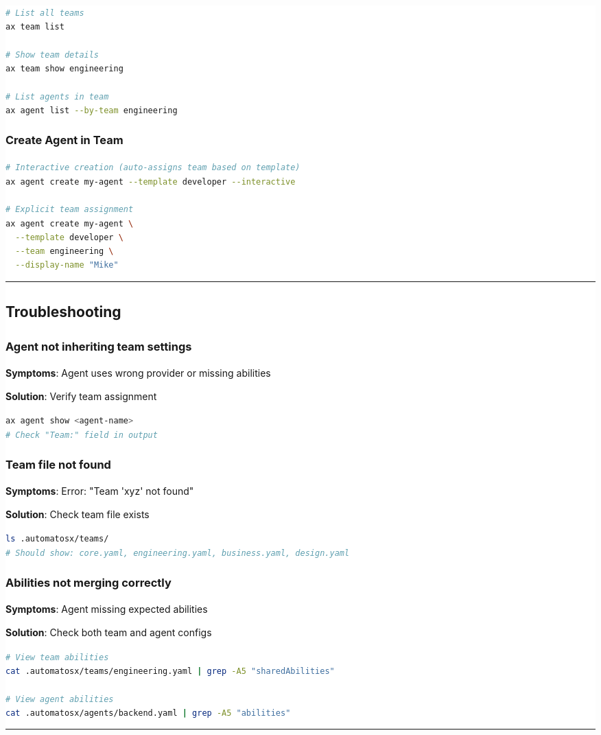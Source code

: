 ```bash
# List all teams
ax team list

# Show team details
ax team show engineering

# List agents in team
ax agent list --by-team engineering
```

### Create Agent in Team

```bash
# Interactive creation (auto-assigns team based on template)
ax agent create my-agent --template developer --interactive

# Explicit team assignment
ax agent create my-agent \
  --template developer \
  --team engineering \
  --display-name "Mike"
```

---

## Troubleshooting

### Agent not inheriting team settings

**Symptoms**: Agent uses wrong provider or missing abilities

**Solution**: Verify team assignment
```bash
ax agent show <agent-name>
# Check "Team:" field in output
```

### Team file not found

**Symptoms**: Error: "Team 'xyz' not found"

**Solution**: Check team file exists
```bash
ls .automatosx/teams/
# Should show: core.yaml, engineering.yaml, business.yaml, design.yaml
```

### Abilities not merging correctly

**Symptoms**: Agent missing expected abilities

**Solution**: Check both team and agent configs
```bash
# View team abilities
cat .automatosx/teams/engineering.yaml | grep -A5 "sharedAbilities"

# View agent abilities
cat .automatosx/agents/backend.yaml | grep -A5 "abilities"
```

---